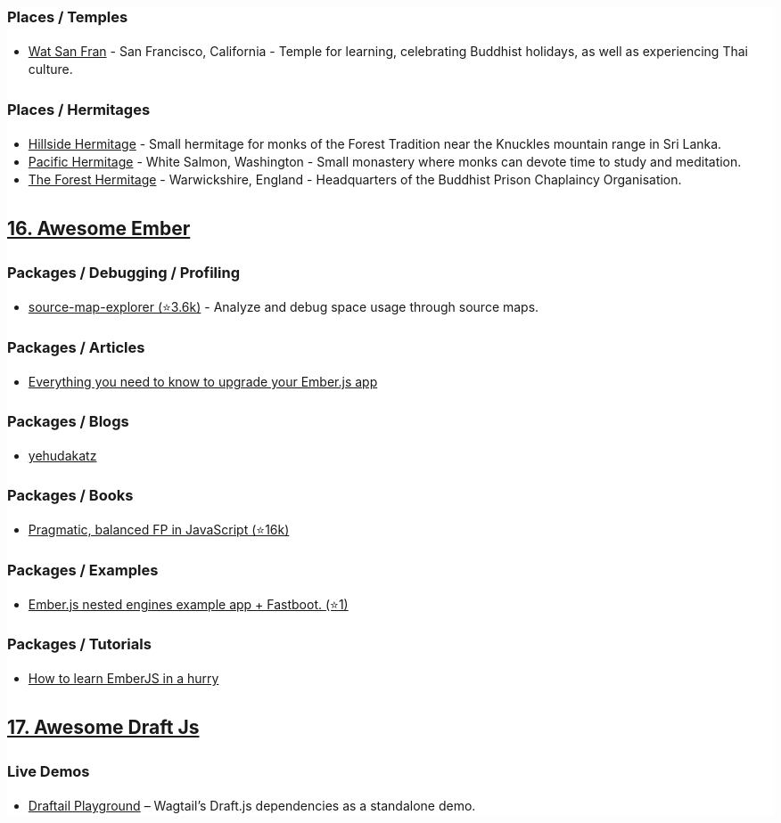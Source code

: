 ### Places / Temples

*   [Wat San Fran](http://watsanfran.org/) - San Francisco, California - Temple for learning, celebrating Buddhist holidays, as well as experiencing Thai culture.

### Places / Hermitages

*   [Hillside Hermitage](http://www.hillsidehermitage.org/) - Small hermitage for monks of the Forest Tradition near the Knuckles mountain range in Sri Lanka.
*   [Pacific Hermitage](http://pacifichermitage.org/) - White Salmon, Washington - Small monastery where monks can devote time to study and meditation.
*   [The Forest Hermitage](http://foresthermitage.org.uk/) - Warwickshire, England - Headquarters of the Buddhist Prison Chaplaincy Organisation.

## [16. Awesome Ember](/content/ember-community-russia/awesome-ember/week/README.md)

### Packages / Debugging / Profiling

*   [source-map-explorer (⭐3.6k)](https://github.com/danvk/source-map-explorer) - Analyze and debug space usage through source maps.

### Packages / Articles

*   [Everything you need to know to upgrade your Ember.js app](https://medium.com/front-end-hacking/everything-you-need-to-know-to-upgrade-your-ember-js-app-including-ember-3-9de5e808dde0)

### Packages / Blogs

*   [yehudakatz](https://yehudakatz.com/)

### Packages / Books

*   [Pragmatic, balanced FP in JavaScript (⭐16k)](https://github.com/getify/Functional-Light-JS)

### Packages / Examples

*   [Ember.js nested engines example app + Fastboot. (⭐1)](https://github.com/catz/eng-test)

### Packages / Tutorials

*   [How to learn EmberJS in a hurry](https://medium.com/ember-ish/how-to-learn-emberjs-in-a-hurry-c6fdeae256a0)

## [17. Awesome Draft Js](/content/nikgraf/awesome-draft-js/week/README.md)

### Live Demos

*   [Draftail Playground](https://draftail-playground.herokuapp.com/) – Wagtail’s Draft.js dependencies as a standalone demo.
